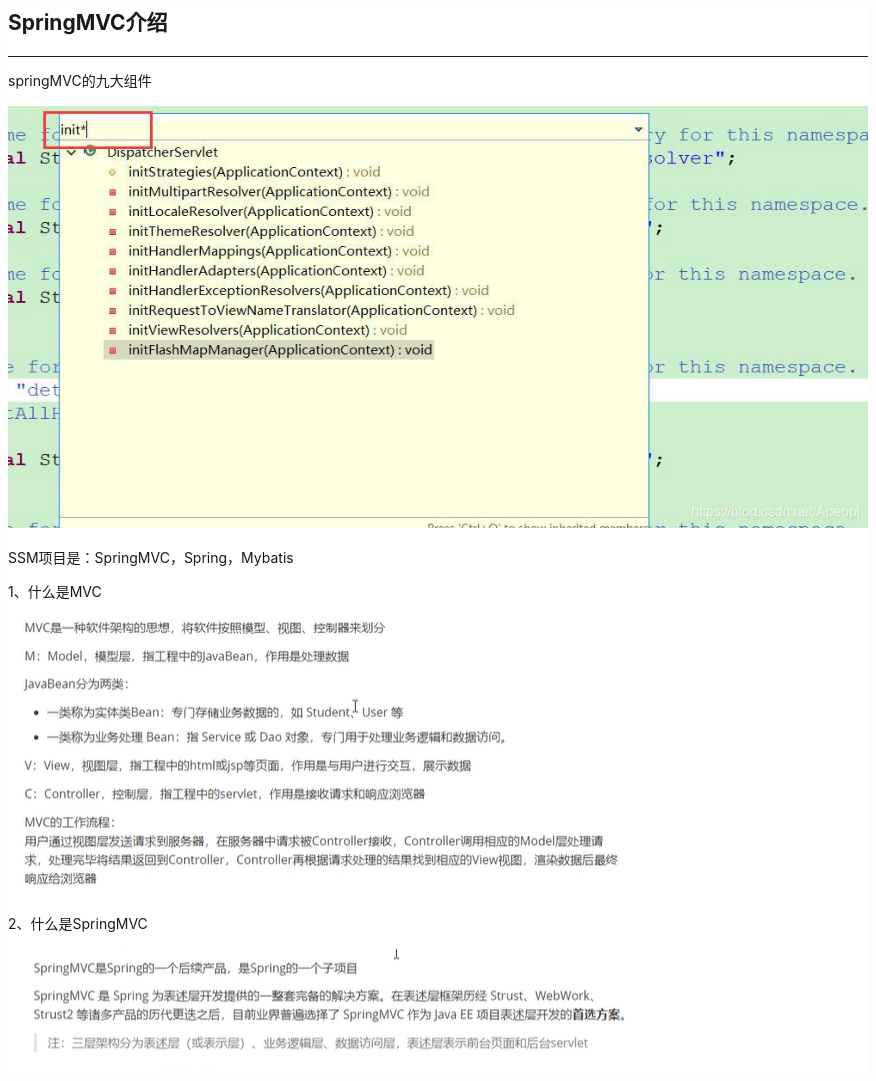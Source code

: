 ## SpringMVC介绍

---

springMVC的九大组件

![](./图片/20181123095802126.jpg)

SSM项目是：SpringMVC，Spring，Mybatis

1、什么是MVC

![](./图片/Snipaste_2022-01-09_22-10-42.png)

2、什么是SpringMVC

![](./图片/Snipaste_2022-01-09_22-16-57.png)
